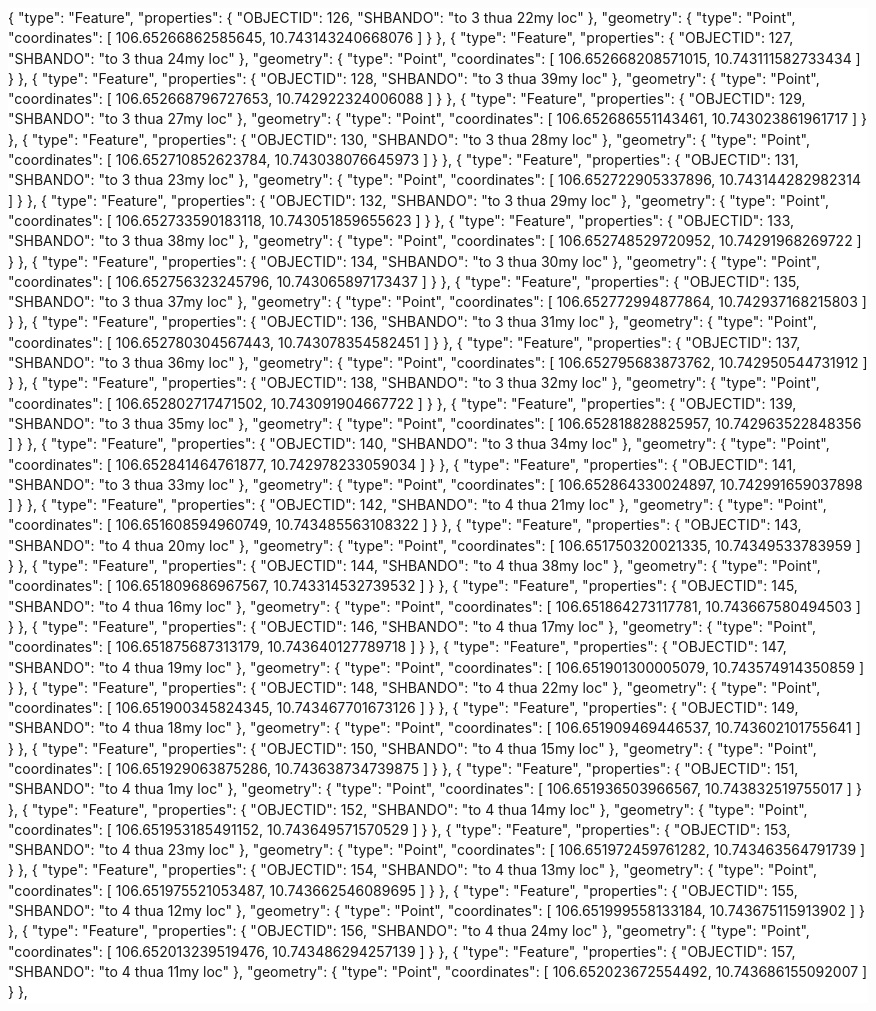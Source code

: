 { "type": "Feature", "properties": { "OBJECTID": 126, "SHBANDO": "to 3 thua 22my loc" }, "geometry": { "type": "Point", "coordinates": [ 106.65266862585645, 10.743143240668076 ] } },
{ "type": "Feature", "properties": { "OBJECTID": 127, "SHBANDO": "to 3 thua 24my loc" }, "geometry": { "type": "Point", "coordinates": [ 106.652668208571015, 10.743111582733434 ] } },
{ "type": "Feature", "properties": { "OBJECTID": 128, "SHBANDO": "to 3 thua 39my loc" }, "geometry": { "type": "Point", "coordinates": [ 106.652668796727653, 10.742922324006088 ] } },
{ "type": "Feature", "properties": { "OBJECTID": 129, "SHBANDO": "to 3 thua 27my loc" }, "geometry": { "type": "Point", "coordinates": [ 106.652686551143461, 10.743023861961717 ] } },
{ "type": "Feature", "properties": { "OBJECTID": 130, "SHBANDO": "to 3 thua 28my loc" }, "geometry": { "type": "Point", "coordinates": [ 106.652710852623784, 10.743038076645973 ] } },
{ "type": "Feature", "properties": { "OBJECTID": 131, "SHBANDO": "to 3 thua 23my loc" }, "geometry": { "type": "Point", "coordinates": [ 106.652722905337896, 10.743144282982314 ] } },
{ "type": "Feature", "properties": { "OBJECTID": 132, "SHBANDO": "to 3 thua 29my loc" }, "geometry": { "type": "Point", "coordinates": [ 106.652733590183118, 10.743051859655623 ] } },
{ "type": "Feature", "properties": { "OBJECTID": 133, "SHBANDO": "to 3 thua 38my loc" }, "geometry": { "type": "Point", "coordinates": [ 106.652748529720952, 10.74291968269722 ] } },
{ "type": "Feature", "properties": { "OBJECTID": 134, "SHBANDO": "to 3 thua 30my loc" }, "geometry": { "type": "Point", "coordinates": [ 106.652756323245796, 10.743065897173437 ] } },
{ "type": "Feature", "properties": { "OBJECTID": 135, "SHBANDO": "to 3 thua 37my loc" }, "geometry": { "type": "Point", "coordinates": [ 106.652772994877864, 10.742937168215803 ] } },
{ "type": "Feature", "properties": { "OBJECTID": 136, "SHBANDO": "to 3 thua 31my loc" }, "geometry": { "type": "Point", "coordinates": [ 106.652780304567443, 10.743078354582451 ] } },
{ "type": "Feature", "properties": { "OBJECTID": 137, "SHBANDO": "to 3 thua 36my loc" }, "geometry": { "type": "Point", "coordinates": [ 106.652795683873762, 10.742950544731912 ] } },
{ "type": "Feature", "properties": { "OBJECTID": 138, "SHBANDO": "to 3 thua 32my loc" }, "geometry": { "type": "Point", "coordinates": [ 106.652802717471502, 10.743091904667722 ] } },
{ "type": "Feature", "properties": { "OBJECTID": 139, "SHBANDO": "to 3 thua 35my loc" }, "geometry": { "type": "Point", "coordinates": [ 106.652818828825957, 10.742963522848356 ] } },
{ "type": "Feature", "properties": { "OBJECTID": 140, "SHBANDO": "to 3 thua 34my loc" }, "geometry": { "type": "Point", "coordinates": [ 106.652841464761877, 10.742978233059034 ] } },
{ "type": "Feature", "properties": { "OBJECTID": 141, "SHBANDO": "to 3 thua 33my loc" }, "geometry": { "type": "Point", "coordinates": [ 106.652864330024897, 10.742991659037898 ] } },
{ "type": "Feature", "properties": { "OBJECTID": 142, "SHBANDO": "to 4 thua 21my loc" }, "geometry": { "type": "Point", "coordinates": [ 106.651608594960749, 10.743485563108322 ] } },
{ "type": "Feature", "properties": { "OBJECTID": 143, "SHBANDO": "to 4 thua 20my loc" }, "geometry": { "type": "Point", "coordinates": [ 106.651750320021335, 10.74349533783959 ] } },
{ "type": "Feature", "properties": { "OBJECTID": 144, "SHBANDO": "to 4 thua 38my loc" }, "geometry": { "type": "Point", "coordinates": [ 106.651809686967567, 10.743314532739532 ] } },
{ "type": "Feature", "properties": { "OBJECTID": 145, "SHBANDO": "to 4 thua 16my loc" }, "geometry": { "type": "Point", "coordinates": [ 106.651864273117781, 10.743667580494503 ] } },
{ "type": "Feature", "properties": { "OBJECTID": 146, "SHBANDO": "to 4 thua 17my loc" }, "geometry": { "type": "Point", "coordinates": [ 106.651875687313179, 10.743640127789718 ] } },
{ "type": "Feature", "properties": { "OBJECTID": 147, "SHBANDO": "to 4 thua 19my loc" }, "geometry": { "type": "Point", "coordinates": [ 106.651901300005079, 10.743574914350859 ] } },
{ "type": "Feature", "properties": { "OBJECTID": 148, "SHBANDO": "to 4 thua 22my loc" }, "geometry": { "type": "Point", "coordinates": [ 106.651900345824345, 10.743467701673126 ] } },
{ "type": "Feature", "properties": { "OBJECTID": 149, "SHBANDO": "to 4 thua 18my loc" }, "geometry": { "type": "Point", "coordinates": [ 106.651909469446537, 10.743602101755641 ] } },
{ "type": "Feature", "properties": { "OBJECTID": 150, "SHBANDO": "to 4 thua 15my loc" }, "geometry": { "type": "Point", "coordinates": [ 106.651929063875286, 10.743638734739875 ] } },
{ "type": "Feature", "properties": { "OBJECTID": 151, "SHBANDO": "to 4 thua 1my loc" }, "geometry": { "type": "Point", "coordinates": [ 106.651936503966567, 10.743832519755017 ] } },
{ "type": "Feature", "properties": { "OBJECTID": 152, "SHBANDO": "to 4 thua 14my loc" }, "geometry": { "type": "Point", "coordinates": [ 106.651953185491152, 10.743649571570529 ] } },
{ "type": "Feature", "properties": { "OBJECTID": 153, "SHBANDO": "to 4 thua 23my loc" }, "geometry": { "type": "Point", "coordinates": [ 106.651972459761282, 10.743463564791739 ] } },
{ "type": "Feature", "properties": { "OBJECTID": 154, "SHBANDO": "to 4 thua 13my loc" }, "geometry": { "type": "Point", "coordinates": [ 106.651975521053487, 10.743662546089695 ] } },
{ "type": "Feature", "properties": { "OBJECTID": 155, "SHBANDO": "to 4 thua 12my loc" }, "geometry": { "type": "Point", "coordinates": [ 106.651999558133184, 10.743675115913902 ] } },
{ "type": "Feature", "properties": { "OBJECTID": 156, "SHBANDO": "to 4 thua 24my loc" }, "geometry": { "type": "Point", "coordinates": [ 106.652013239519476, 10.743486294257139 ] } },
{ "type": "Feature", "properties": { "OBJECTID": 157, "SHBANDO": "to 4 thua 11my loc" }, "geometry": { "type": "Point", "coordinates": [ 106.652023672554492, 10.743686155092007 ] } },